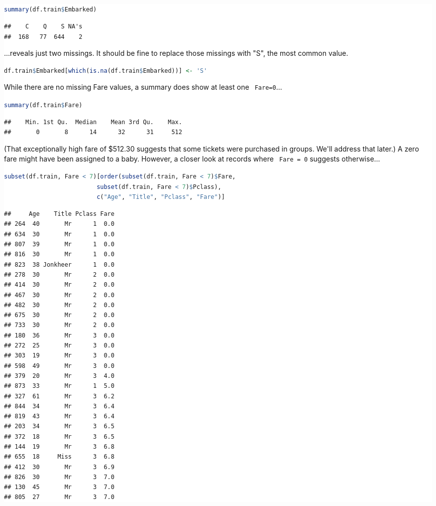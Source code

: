 ```r
summary(df.train$Embarked)
```

```
##    C    Q    S NA's 
##  168   77  644    2
```
...reveals just two missings.  It should be fine to replace those missings with "S", the most common value.

```r
df.train$Embarked[which(is.na(df.train$Embarked))] <- 'S'
```
While there are no missing Fare values, a summary does show at least one ``` Fare=0```...

```r
summary(df.train$Fare)
```

```
##    Min. 1st Qu.  Median    Mean 3rd Qu.    Max. 
##       0       8      14      32      31     512
```
(That exceptionally high fare of $512.30 suggests that some tickets were purchased in groups.  We'll address that later.)
A zero fare might have been assigned to a baby.  However, a closer look at records where ``` Fare = 0``` suggests otherwise... 

```r
subset(df.train, Fare < 7)[order(subset(df.train, Fare < 7)$Fare, 
                          subset(df.train, Fare < 7)$Pclass), 
                          c("Age", "Title", "Pclass", "Fare")]
```

```
##     Age    Title Pclass Fare
## 264  40       Mr      1  0.0
## 634  30       Mr      1  0.0
## 807  39       Mr      1  0.0
## 816  30       Mr      1  0.0
## 823  38 Jonkheer      1  0.0
## 278  30       Mr      2  0.0
## 414  30       Mr      2  0.0
## 467  30       Mr      2  0.0
## 482  30       Mr      2  0.0
## 675  30       Mr      2  0.0
## 733  30       Mr      2  0.0
## 180  36       Mr      3  0.0
## 272  25       Mr      3  0.0
## 303  19       Mr      3  0.0
## 598  49       Mr      3  0.0
## 379  20       Mr      3  4.0
## 873  33       Mr      1  5.0
## 327  61       Mr      3  6.2
## 844  34       Mr      3  6.4
## 819  43       Mr      3  6.4
## 203  34       Mr      3  6.5
## 372  18       Mr      3  6.5
## 144  19       Mr      3  6.8
## 655  18     Miss      3  6.8
## 412  30       Mr      3  6.9
## 826  30       Mr      3  7.0
## 130  45       Mr      3  7.0
## 805  27       Mr      3  7.0
```
